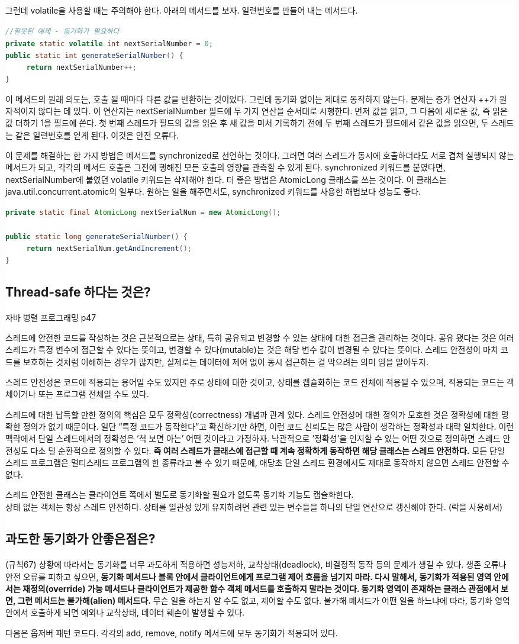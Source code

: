 그런데 volatile을 사용할 때는 주의해야 한다. 아래의 메서드를 보자. 일련번호를 만들어 내는 메서드다.

```java
//잘못된 예제 - 동기화가 필요하다 
private static volatile int nextSerialNumber = 0; 
public static int generateSerialNumber() { 
     return nextSerialNumber++; 
}
```

이 메서드의 원래 의도는, 호출 될 때마다 다른 값을 반환하는 것이었다. 그런데 동기화 없이는 제대로 동작하지 않는다. 문제는 증가 연산자 ++가 원자적이지 않다는 데 있다. 이 연산자는 nextSerialNumber 필드에 두 가지 연산을 순서대로 시행한다. 먼저 값을 읽고, 그 다음에 새로운 값, 즉 읽은 값 더하기 1을 필드에 쓴다. 첫 번째 스레드가 필드의 값을 읽은 후 새 값을 미처 기록하기 전에 두 번째 스레드가 필드에서 같은 값을 읽으면, 두 스레드는 같은 일련번호를 얻게 된다. 이것은 안전 오류다.

이 문제를 해결하는 한 가지 방법은 메서드를 synchronized로 선언하는 것이다. 그러면 여러 스레드가 동시에 호출하더라도 서로 겹쳐 실행되지 않는 메서드가 되고, 각각의 메서드 호출은 그전에 행해진 모든 호출의 영향을 관측할 수 있게 된다. synchronized 키워드를 붙였다면, nextSerialNumber에 붙였던 volatile 키워드는 삭제해야 한다. 더 좋은 방법은 AtomicLong 클래스를 쓰는 것이다. 이 클래스는 java.util.concurrent.atomic의 일부다. 원하는 일을 해주면서도, synchronized 키워드를 사용한 해법보다 성능도 좋다.

```java
private static final AtomicLong nextSerialNum = new AtomicLong(); 

public static long generateSerialNumber() { 
     return nextSerialNum.getAndIncrement(); 
}
```

## Thread-safe 하다는 것은?

자바 병렬 프로그래밍 p47

스레드에 안전한 코드를 작성하는 것은 근본적으로는 상태, 특히 공유되고 변경할 수 있는 상태에 대한 접근을 관리하는 것이다. 공유 됐다는 것은 여러 스레드가 특정 변수에 접근할 수 있다는 뜻이고, 변경할 수 있다\(mutable\)는 것은 해당 변수 값이 변경될 수 있다는 뜻이다. 스레드 안전성이 마치 코드를 보호하는 것처럼 이해하는 경우가 많지만, 실제로는 데이터에 제어 없이 동시 접근하는 걸 막으려는 의미 임을 알아두자.

스레드 안전성은 코드에 적용되는 용어일 수도 있지만 주로 상태에 대한 것이고, 상태를 캡슐화하는 코드 전체에 적용될 수 있으며, 적용되는 코드는 객체이거나 또는 프로그램 전체일 수도 있다.

스레드에 대한 납득할 만한 정의의 핵심은 모두 정확성\(correctness\) 개념과 관계 있다. 스레드 안전성에 대한 정의가 모호한 것은 정확성에 대한 명확한 정의가 없기 때문이다. 일단 “특정 코드가 동작한다”고 확신하기만 하면, 이런 코드 신뢰도는 많은 사람이 생각하는 정확성과 대략 일치한다. 이런 맥락에서 단일 스레드에서의 정확성은 ‘척 보면 아는’ 어떤 것이라고 가정하자. 낙관적으로 ‘정확성’을 인지할 수 있는 어떤 것으로 정의하면 스레드 안전성도 다소 덜 순환적으로 정의할 수 있다. **즉 여러 스레드가 클래스에 접근할 때 계속 정확하게 동작하면 해당 클래스는 스레드 안전하다.** 모든 단일 스레드 프로그램은 멀티스레드 프로그램의 한 종류라고 볼 수 있기 때문에, 애당초 단일 스레드 환경에서도 제대로 동작하지 않으면 스레드 안전할 수 없다.

스레드 안전한 클래스는 클라이언트 쪽에서 별도로 동기화할 필요가 없도록 동기화 기능도 캡슐화한다.  
상태 없는 객체는 항상 스레드 안전하다. 상태를 일관성 있게 유지하려면 관련 있는 변수들을 하나의 단일 연산으로 갱신해야 한다. \(락을 사용해서\)

## 과도한 동기화가 안좋은점은?

\(규칙67\) 상황에 따라서는 동기화를 너무 과도하게 적용하면 성능저하, 교착상태\(deadlock\), 비결정적 동작 등의 문제가 생길 수 있다. 생존 오류나 안전 오류를 피하고 싶으면, **동기화 메서드나 블록 안에서 클라이언트에게 프로그램 제어 흐름을 넘기지 마라. 다시 말해서, 동기화가 적용된 영역 안에서는 재정의\(override\) 가능 메서드나 클라이언트가 제공한 함수 객체 메서드를 호출하지 말라는 것이다. 동기화 영역이 존재하는 클래스 관점에서 보면, 그런 메서드는 불가해\(alien\) 메서드다.** 무슨 일을 하는지 알 수도 없고, 제어할 수도 없다. 불가해 메서드가 어떤 일을 하느냐에 따라, 동기화 영역 안에서 호출하게 되면 예외나 교착상태, 데이터 훼손이 발생할 수 있다.

다음은 옵저버 패턴 코드다. 각각의 add, remove, notify 메서드에 모두 동기화가 적용되어 있다.
